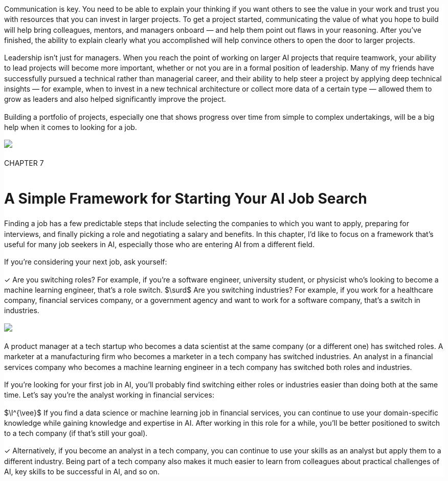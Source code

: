 Communication is key. You need to be able to explain your thinking if you want others to see the value in your work and trust you with resources that you can invest in larger projects. To get a project started, communicating the value of what you hope to build will help bring colleagues, mentors, and managers onboard — and help them point out flaws in your reasoning. After you’ve finished, the ability to explain clearly what you accomplished will help convince others to open the door to larger projects.  

Leadership isn’t just for managers.  When you reach the point of working on larger AI projects that require teamwork, your ability to lead projects will become more important, whether or not you are in a formal position of leadership. Many of my friends have successfully pursued a technical rather than managerial career, and their ability to help steer a project by applying deep technical insights — for example, when to invest in a new technical architecture or collect more data of a certain type — allowed them to grow as leaders and also helped significantly improve the project.  

Building a portfolio of projects, especially one that shows progress over time from simple to complex undertakings, will be a big help when it comes to looking for a job.  

![](https://cdn-mineru.openxlab.org.cn/extract/b731a136-bf06-4a86-8d80-483d72d14d62/222884a1f88e66f5737bd7c7dd19b5052cfe47699159717992c47ea6cd41e91a.jpg)  

CHAPTER 7  

# A Simple Framework for Starting Your AI Job Search  

Finding a job has a few predictable steps that include selecting the companies to which you want to apply, preparing for interviews, and finally picking a role and negotiating a salary and benefits. In this chapter, I’d like to focus on a framework that’s useful for many job seekers in AI, especially those who are entering AI from a different field.  

If you’re considering your next job, ask yourself:  

✓ Are you switching roles? For example, if you’re a software engineer, university student, or physicist who’s looking to become a machine learning engineer, that’s a role switch. $\surd$ Are you switching industries? For example, if you work for a healthcare company, financial services company, or a government agency and want to work for a software company, that’s a switch in industries.  

![](https://cdn-mineru.openxlab.org.cn/extract/b731a136-bf06-4a86-8d80-483d72d14d62/787a140e546135fece03f12a2991ce757b2484f8aacaa67586d5560b614e29e1.jpg)  

A product manager at a tech startup who becomes a data scientist at the same company (or a different one) has switched roles. A marketer at a manufacturing firm who becomes a marketer in a tech company has switched industries. An analyst in a financial services company who becomes a machine learning engineer in a tech company has switched both roles and industries.  

If you’re looking for your first job in AI, you’ll probably find switching either roles or industries easier than doing both at the same time. Let’s say you’re the analyst working in financial services:  

$\l^{\vee}$ If you find a data science or machine learning job in financial services, you can continue to use your domain-specific knowledge while gaining knowledge and expertise in AI. After working in this role for a while, you’ll be better positioned to switch to a tech company (if that’s still your goal).  

$\checkmark$ Alternatively, if you become an analyst in a tech company, you can continue to use your skills as an analyst but apply them to a different industry. Being part of a tech company also makes it much easier to learn from colleagues about practical challenges of AI, key skills to be successful in AI, and so on.  
